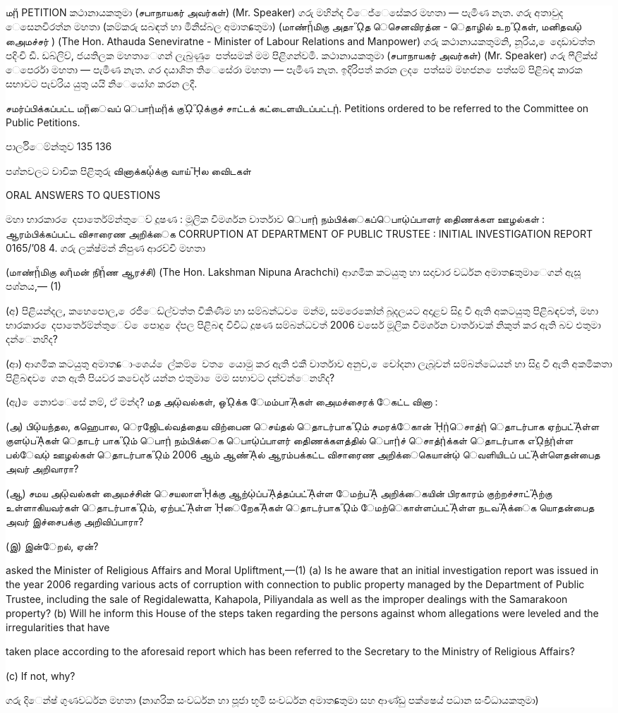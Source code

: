 மᾔ PETITION කථානායකතුමා (சபாநாயகர் அவர்கள்) (Mr. Speaker) ගරු මහින්ද විෙජ්ෙසේකර මහතා — පැමිණ නැත. ගරු අතාවුද ෙසෙනවිරත්න මහතා (කම්කරු සබඳත් හා මිනිස්බල අමාතɕතුමා) (மாண்ᾗமிகு அதாᾫத ெசெனவிரத்ன - ெதாழில் உறᾫகள், மனிதவᾤ அைமச்சர் ) (The Hon. Athauda Seneviratne - Minister of Labour Relations and Manpower) ගරු කථානායකතුමනි, නූරිය, ෙදොඩාවත්ත පදිංචි ඩී. ඩබ්ලිව්, ජයතිලක මහතාෙගන් ලැබුණු ෙපත්සමක් මම පිළිගන්වමි. කථානායකතුමා (சபாநாயகர் அவர்கள்) (Mr. Speaker) ගරු ෆීලික්ස් ෙපෙර්රා මහතා — පැමිණ නැත. ගර දයාශිත තිෙසේරා මහතා — පැමිණ නැත. ඉදිරිපත් කරන ලද ෙපත්සම මහජන ෙපත්සම් පිළිබඳ කාරක සභාවට පැවරිය යුතු යයි නිෙයෝග කරන ලදී.

சமர்ப்பிக்கப்பட்ட மᾔைவப் ெபாᾐமᾔக் குᾨᾫக்குச் சாட்டக் கட்டைளயிடப்பட்டᾐ. Petitions ordered to be referred to the Committee on Public Petitions.

පාර්ලිෙම්න්තුව 135 136

පශ්නවලට වාචික පිළිතුරු வினாக்கᾦக்கு வாய்ᾚல விைடகள்

ORAL ANSWERS TO QUESTIONS

මහා භාරකාර ෙදපාර්තෙම්න්තුෙව් දූෂණ : මූලික විමර්ශන වාර්තාව ெபாᾐ நம்பிக்ைகப்ெபாᾠப்பாளர் திைணக்கள ஊழல்கள் : ஆரம்பிக்கப்பட்ட விசாரைண அறிக்ைக CORRUPTION AT DEPARTMENT OF PUBLIC TRUSTEE : INITIAL INVESTIGATION REPORT 0165/’08 4. ගරු ලක්ෂ්මන් නිපුණ ආරච්චි මහතා

(மாண்ᾗமிகு லῆமன் நிᾗண ஆரச்சி) (The Hon. Lakshman Nipuna Arachchi) ආගමික කටයුතු හා සදාචාර වර්ධන අමාතɕතුමාෙගන් ඇසූ පශ්නය,— (1)

(අ) පිළියන්දල, කහෙපොල, ෙරජිෙඩ්ල්වත්ත විකිණීම හා සම්බන්ධව ෙමන්ම, සමරෙකෝන් බූදලයට අදාළව සිදු වී ඇති අකටයුතු පිළිබඳවත්, මහා භාරකාර ෙදපාර්තෙම්න්තුෙව් ෙපොදු ෙද්පල පිළිබඳ විවිධ දූෂණ සම්බන්ධවත් 2006 වසෙර් මූලික විමර්ශන වාර්තාවක් නිකුත් කර ඇති බව එතුමා දන්ෙනහිද?

(ආ) ආගමික කටයුතු අමාතɕාංශෙය් ෙල්කම් ෙවත ෙයොමු කර ඇති එකී වාර්තාව අනුව, ෙචෝදනා ලැබූවන් සම්බන්ධෙයන් හා සිදු වී ඇති අකමිකතා පිළිබඳව ෙගන ඇති පියවර කවෙර්ද යන්න එතුමා ෙමම සභාවට දන්වන්ෙනහිද?

(ඇ) ෙනොඑෙසේ නම්, ඒ මන්ද? மத அᾤவல்கள், ஒᾨக்க ேமம்பாᾌகள் அைமச்சைரக் ேகட்ட வினா :

(அ) பிᾢயந்தல, கஹெபால, ெரஜிேடல்வத்தைய விற்பைன ெசய்தல் ெதாடர்பாகᾫம் சமரக்ேகான் ᾙᾐெசாத்ᾐ ெதாடர்பாக ஏற்பட்ᾌள்ள குளᾠபᾊகள் ெதாடர் பாகᾫம் ெபாᾐ நம்பிக்ைக ெபாᾠப்பாளர் திைணக்களத்தில் ெபாᾐச் ெசாத்ᾐக்கள் ெதாடர்பாக எᾨந்ᾐள்ள பல்ேவᾠ ஊழல்கள் ெதாடர்பாகᾫம் 2006 ஆம் ஆண்ᾊல் ஆரம்பக்கட்ட விசாரைண அறிக்ைகெயான்ᾠ ெவளியிடப் பட்ᾌள்ளெதன்பைத அவர் அறிவாரா?

(ஆ) சமய அᾤவல்கள் அைமச்சின் ெசயலாளᾞக்கு ஆற்ᾠப்பᾌத்தப்பட்ᾌள்ள ேமற்பᾊ அறிக்ைகயின் பிரகாரம் குற்றச்சாட்ᾊற்கு உள்ளாகியவர்கள் ெதாடர்பாகᾫம், ஏற்பட்ᾌள்ள ᾙைறேகᾌகள் ெதாடர்பாகᾫம் ேமற்ெகாள்ளப்பட்ᾌள்ள நடவᾊக்ைக யாெதன்பைத அவர் இச்சைபக்கு அறிவிப்பாரா?

(இ) இன்ேறல், ஏன்?

asked the Minister of Religious Affairs and Moral Upliftment,—(1) (a) Is he aware that an initial investigation report was issued in the year 2006 regarding various acts of corruption with connection to public property managed by the Department of Public Trustee, including the sale of Regidalewatta, Kahapola, Piliyandala as well as the improper dealings with the Samarakoon property? (b) Will he inform this House of the steps taken regarding the persons against whom allegations were leveled and the irregularities that have

taken place according to the aforesaid report which has been referred to the Secretary to the Ministry of Religious Affairs?

(c) If not, why?

ගරු දිෙන්ෂ් ගුණවර්ධන මහතා (නාගරික සංවර්ධන හා පූජා භූමි සංවර්ධන අමාතɕතුමා සහ ආණ්ඩු පක්ෂෙය් පධාන සංවිධායකතුමා)
